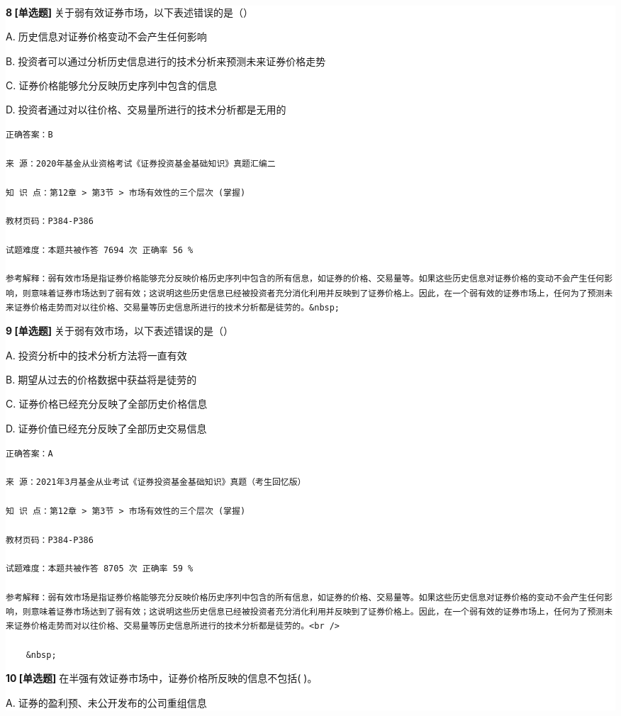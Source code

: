 
**8 [单选题]** 关于弱有效证券市场，以下表述错误的是（）

A. 历史信息对证券价格变动不会产生任何影响

B. 投资者可以通过分析历史信息进行的技术分析来预测未来证券价格走势

C. 证券价格能够允分反映历史序列中包含的信息&nbsp;&nbsp;

D. 投资者通过对以往价格、交易量所进行的技术分析都是无用的&nbsp;

```
正确答案：B

来 源：2020年基金从业资格考试《证券投资基金基础知识》真题汇编二

知 识 点：第12章 > 第3节 > 市场有效性的三个层次 (掌握)

教材页码：P384-P386

试题难度：本题共被作答 7694 次 正确率 56 %

参考解释：弱有效市场是指证券价格能够充分反映价格历史序列中包含的所有信息，如证券的价格、交易量等。如果这些历史信息对证券价格的变动不会产生任何影响，则意味着证券市场达到了弱有效；这说明这些历史信息已经被投资者充分消化利用并反映到了证券价格上。因此，在一个弱有效的证券市场上，任何为了预测未来证券价格走势而对以往价格、交易量等历史信息所进行的技术分析都是徒劳的。&nbsp;
```


**9 [单选题]** 关于弱有效市场，以下表述错误的是（）

A. 投资分析中的技术分析方法将一直有效

B. 期望从过去的价格数据中获益将是徒劳的

C. 证券价格已经充分反映了全部历史价格信息

D. 证券价值已经充分反映了全部历史交易信息

```
正确答案：A

来 源：2021年3月基金从业考试《证券投资基金基础知识》真题（考生回忆版）

知 识 点：第12章 > 第3节 > 市场有效性的三个层次 (掌握)

教材页码：P384-P386

试题难度：本题共被作答 8705 次 正确率 59 %

参考解释：弱有效市场是指证券价格能够充分反映价格历史序列中包含的所有信息，如证券的价格、交易量等。如果这些历史信息对证券价格的变动不会产生任何影响，则意味着证券市场达到了弱有效；这说明这些历史信息已经被投资者充分消化利用并反映到了证券价格上。因此，在一个弱有效的证券市场上，任何为了预测未来证券价格走势而对以往价格、交易量等历史信息所进行的技术分析都是徒劳的。<br />

	&nbsp;

```


**10 [单选题]** 在半强有效证券市场中，证券价格所反映的信息不包括( )。

A. 证券的盈利预、未公开发布的公司重组信息
